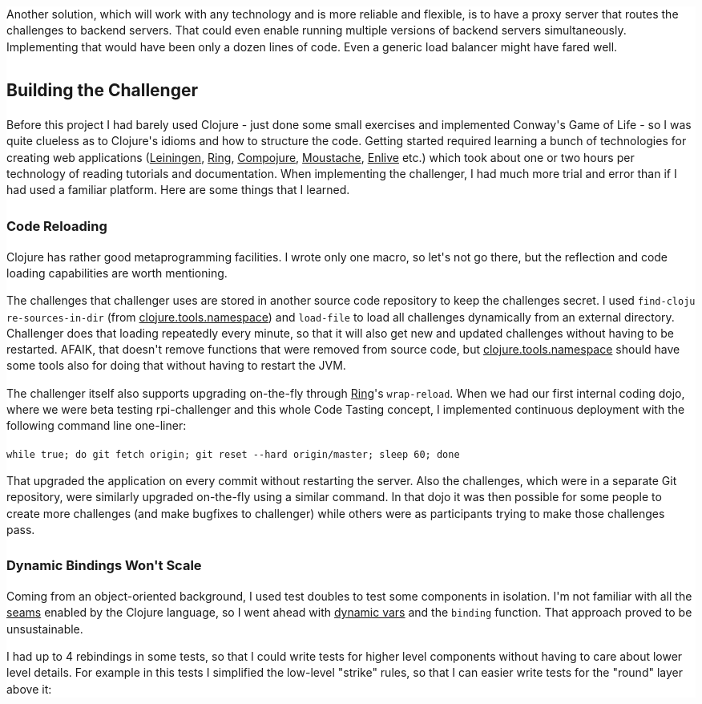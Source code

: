 Another solution, which will work with any technology and is more reliable and flexible, is to have a proxy server that routes the challenges to backend servers. That could even enable running multiple versions of backend servers simultaneously. Implementing that would have been only a dozen lines of code. Even a generic load balancer might have fared well.


## Building the Challenger

Before this project I had barely used Clojure - just done some small exercises and implemented Conway's Game of Life - so I was quite clueless as to Clojure's idioms and how to structure the code. Getting started required learning a bunch of technologies for creating web applications ([Leiningen](https://github.com/technomancy/leiningen), [Ring](https://github.com/ring-clojure/ring), [Compojure](https://github.com/weavejester/compojure), [Moustache](https://github.com/cgrand/moustache), [Enlive](https://github.com/cgrand/enlive) etc.) which took about one or two hours per technology of reading tutorials and documentation. When implementing the challenger, I had much more trial and error than if I had used a familiar platform. Here are some things that I learned.


### Code Reloading

Clojure has rather good metaprogramming facilities. I wrote only one macro, so let's not go there, but the reflection and code loading capabilities are worth mentioning.

The challenges that challenger uses are stored in another source code repository to keep the challenges secret. I used `find-clojure-sources-in-dir` (from [clojure.tools.namespace](https://github.com/clojure/tools.namespace)) and `load-file` to load all challenges dynamically from an external directory. Challenger does that loading repeatedly every minute, so that it will also get new and updated challenges without having to be restarted. AFAIK, that doesn't remove functions that were removed from source code, but [clojure.tools.namespace](https://github.com/clojure/tools.namespace) should have some tools also for doing that without having to restart the JVM.

The challenger itself also supports upgrading on-the-fly through [Ring](https://github.com/ring-clojure/ring)'s `wrap-reload`. When we had our first internal coding dojo, where we were beta testing rpi-challenger and this whole Code Tasting concept, I implemented continuous deployment with the following command line one-liner:

    while true; do git fetch origin; git reset --hard origin/master; sleep 60; done

That upgraded the application on every commit without restarting the server. Also the challenges, which were in a separate Git repository, were similarly upgraded on-the-fly using a similar command. In that dojo it was then possible for some people to create more challenges (and make bugfixes to challenger) while others were as participants trying to make those challenges pass.


### Dynamic Bindings Won't Scale

Coming from an object-oriented background, I used test doubles to test some components in isolation. I'm not familiar with all the [seams](http://www.informit.com/articles/article.aspx?p=359417&seqNum=2) enabled by the Clojure language, so I went ahead with [dynamic vars](http://clojure.org/vars) and the `binding` function. That approach proved to be unsustainable.

I had up to 4 rebindings in some tests, so that I could write tests for higher level components without having to care about lower level details. For example in this tests I simplified the low-level "strike" rules, so that I can easier write tests for the "round" layer above it:
